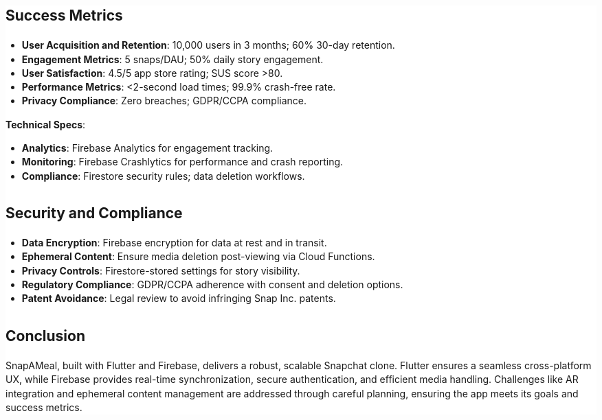 ## Success Metrics

*   **User Acquisition and Retention**: 10,000 users in 3 months; 60% 30-day retention.
*   **Engagement Metrics**: 5 snaps/DAU; 50% daily story engagement.
*   **User Satisfaction**: 4.5/5 app store rating; SUS score >80.
*   **Performance Metrics**: <2-second load times; 99.9% crash-free rate.
*   **Privacy Compliance**: Zero breaches; GDPR/CCPA compliance.

**Technical Specs**:

*   **Analytics**: Firebase Analytics for engagement tracking.
*   **Monitoring**: Firebase Crashlytics for performance and crash reporting.
*   **Compliance**: Firestore security rules; data deletion workflows.

## Security and Compliance

*   **Data Encryption**: Firebase encryption for data at rest and in transit.
*   **Ephemeral Content**: Ensure media deletion post-viewing via Cloud Functions.
*   **Privacy Controls**: Firestore-stored settings for story visibility.
*   **Regulatory Compliance**: GDPR/CCPA adherence with consent and deletion options.
*   **Patent Avoidance**: Legal review to avoid infringing Snap Inc. patents.

## Conclusion

SnapAMeal, built with Flutter and Firebase, delivers a robust, scalable Snapchat clone. Flutter ensures a seamless cross-platform UX, while Firebase provides real-time synchronization, secure authentication, and efficient media handling. Challenges like AR integration and ephemeral content management are addressed through careful planning, ensuring the app meets its goals and success metrics. 